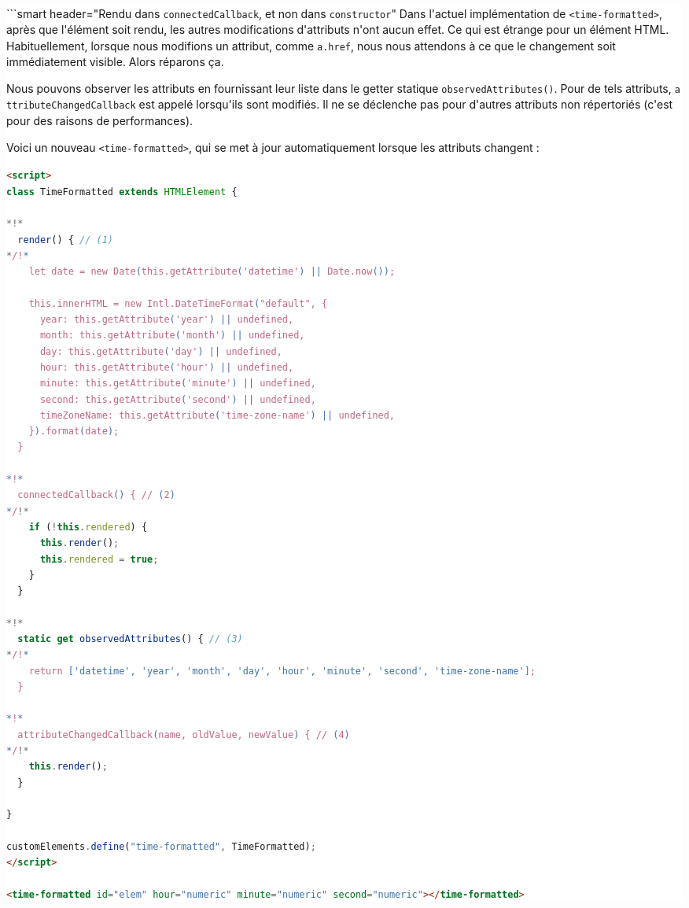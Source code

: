 ```smart header="Rendu dans `connectedCallback`, et non dans `constructor`"
Dans l'actuel implémentation de `<time-formatted>`, après que l'élément soit rendu, les autres modifications d'attributs n'ont aucun effet. Ce qui est étrange pour un élément HTML. Habituellement, lorsque nous modifions un attribut, comme `a.href`, nous nous attendons à ce que le changement soit immédiatement visible. Alors réparons ça.

Nous pouvons observer les attributs en fournissant leur liste dans le getter statique `observedAttributes()`. Pour de tels attributs, `attributeChangedCallback` est appelé lorsqu'ils sont modifiés. Il ne se déclenche pas pour d'autres attributs non répertoriés (c'est pour des raisons de performances).

Voici un nouveau `<time-formatted>`, qui se met à jour automatiquement lorsque les attributs changent :




```html run autorun="no-epub" height=50
<script>
class TimeFormatted extends HTMLElement {

*!*
  render() { // (1)
*/!*
    let date = new Date(this.getAttribute('datetime') || Date.now());

    this.innerHTML = new Intl.DateTimeFormat("default", {
      year: this.getAttribute('year') || undefined,
      month: this.getAttribute('month') || undefined,
      day: this.getAttribute('day') || undefined,
      hour: this.getAttribute('hour') || undefined,
      minute: this.getAttribute('minute') || undefined,
      second: this.getAttribute('second') || undefined,
      timeZoneName: this.getAttribute('time-zone-name') || undefined,
    }).format(date);
  }

*!*
  connectedCallback() { // (2)
*/!*
    if (!this.rendered) {
      this.render();
      this.rendered = true;
    }
  }

*!*
  static get observedAttributes() { // (3)
*/!*
    return ['datetime', 'year', 'month', 'day', 'hour', 'minute', 'second', 'time-zone-name'];
  }

*!*
  attributeChangedCallback(name, oldValue, newValue) { // (4)
*/!*
    this.render();
  }

}

customElements.define("time-formatted", TimeFormatted);
</script>

<time-formatted id="elem" hour="numeric" minute="numeric" second="numeric"></time-formatted>
```